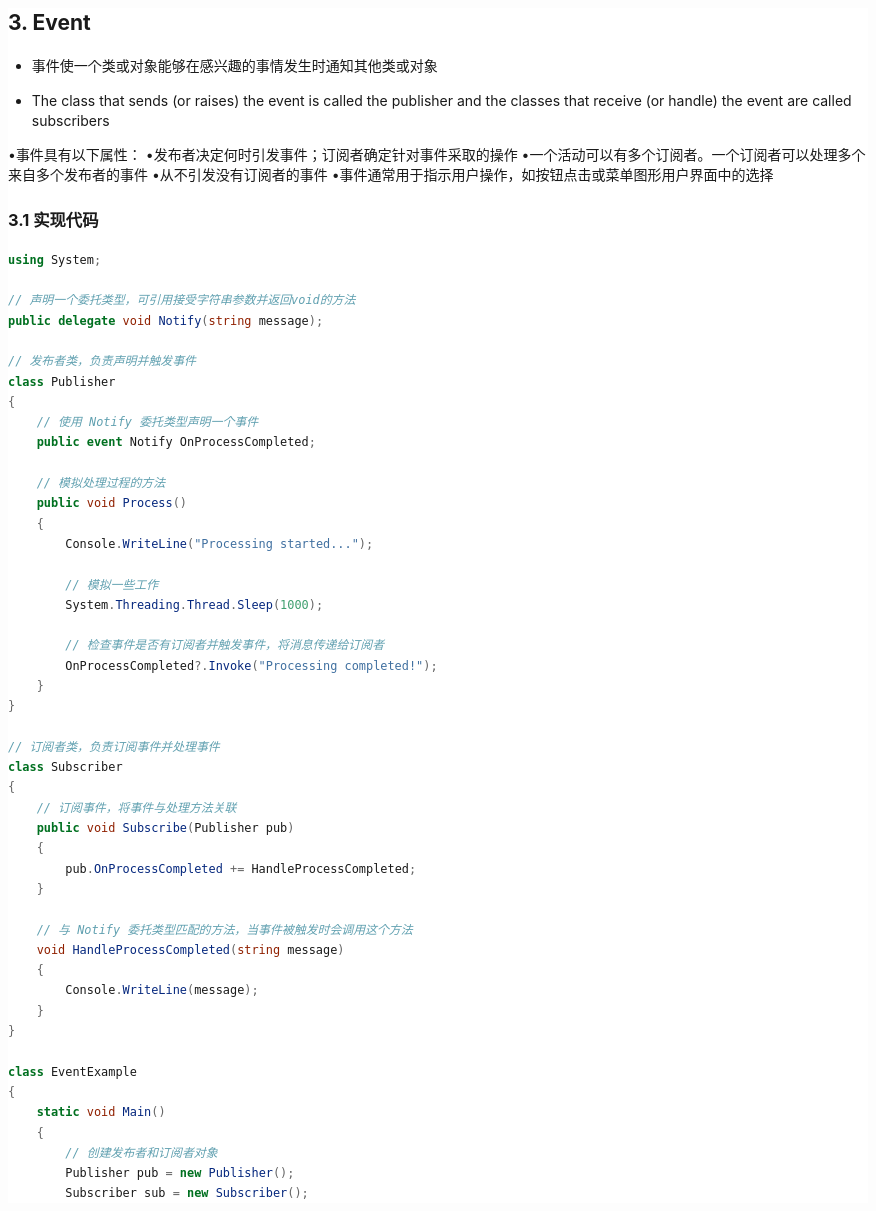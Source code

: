 

## 3. Event

- 事件使一个类或对象能够在感兴趣的事情发生时通知其他类或对象

- The class that sends (or raises) the event is called the publisher and  the classes that receive (or handle) the event are called subscribers

•事件具有以下属性：
•发布者决定何时引发事件；订阅者确定针对事件采取的操作
•一个活动可以有多个订阅者。一个订阅者可以处理多个来自多个发布者的事件
•从不引发没有订阅者的事件
•事件通常用于指示用户操作，如按钮点击或菜单图形用户界面中的选择

### 3.1 实现代码

```c#
using System;

// 声明一个委托类型，可引用接受字符串参数并返回void的方法
public delegate void Notify(string message);

// 发布者类，负责声明并触发事件
class Publisher
{
    // 使用 Notify 委托类型声明一个事件
    public event Notify OnProcessCompleted;

    // 模拟处理过程的方法
    public void Process()
    {
        Console.WriteLine("Processing started...");

        // 模拟一些工作
        System.Threading.Thread.Sleep(1000);

        // 检查事件是否有订阅者并触发事件，将消息传递给订阅者
        OnProcessCompleted?.Invoke("Processing completed!");
    }
}

// 订阅者类，负责订阅事件并处理事件
class Subscriber
{
    // 订阅事件，将事件与处理方法关联
    public void Subscribe(Publisher pub)
    {
        pub.OnProcessCompleted += HandleProcessCompleted;
    }

    // 与 Notify 委托类型匹配的方法，当事件被触发时会调用这个方法
    void HandleProcessCompleted(string message)
    {
        Console.WriteLine(message);
    }
}

class EventExample
{
    static void Main()
    {
        // 创建发布者和订阅者对象
        Publisher pub = new Publisher();
        Subscriber sub = new Subscriber();
```